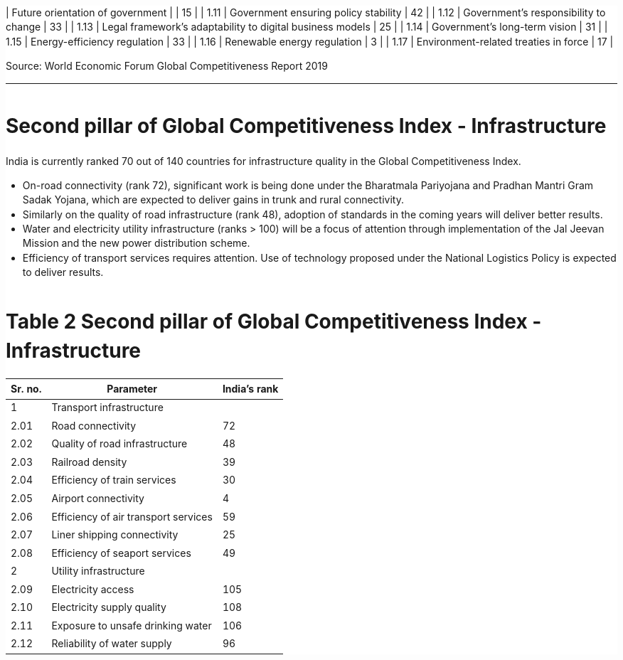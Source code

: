 | Future orientation of government |                                                           | 15           |
| 1.11                             | Government ensuring policy stability                      | 42           |
| 1.12                             | Government’s responsibility to change                     | 33           |
| 1.13                             | Legal framework’s adaptability to digital business models | 25           |
| 1.14                             | Government’s long-term vision                             | 31           |
| 1.15                             | Energy-efficiency regulation                              | 33           |
| 1.16                             | Renewable energy regulation                               | 3            |
| 1.17                             | Environment-related treaties in force                     | 17           |

Source: World Economic Forum Global Competitiveness Report 2019

---

# Second pillar of Global Competitiveness Index - Infrastructure

India is currently ranked 70 out of 140 countries for infrastructure quality in the Global Competitiveness Index.

- On-road connectivity (rank 72), significant work is being done under the Bharatmala Pariyojana and Pradhan Mantri Gram Sadak Yojana, which are expected to deliver gains in trunk and rural connectivity.
- Similarly on the quality of road infrastructure (rank 48), adoption of standards in the coming years will deliver better results.
- Water and electricity utility infrastructure (ranks > 100) will be a focus of attention through implementation of the Jal Jeevan Mission and the new power distribution scheme.
- Efficiency of transport services requires attention. Use of technology proposed under the National Logistics Policy is expected to deliver results.

# Table 2 Second pillar of Global Competitiveness Index - Infrastructure

| Sr. no. | Parameter                            | India’s rank |
| ------- | ------------------------------------ | ------------ |
| 1       | Transport infrastructure             |              |
| 2.01    | Road connectivity                    | 72           |
| 2.02    | Quality of road infrastructure       | 48           |
| 2.03    | Railroad density                     | 39           |
| 2.04    | Efficiency of train services         | 30           |
| 2.05    | Airport connectivity                 | 4            |
| 2.06    | Efficiency of air transport services | 59           |
| 2.07    | Liner shipping connectivity          | 25           |
| 2.08    | Efficiency of seaport services       | 49           |
| 2       | Utility infrastructure               |              |
| 2.09    | Electricity access                   | 105          |
| 2.10    | Electricity supply quality           | 108          |
| 2.11    | Exposure to unsafe drinking water    | 106          |
| 2.12    | Reliability of water supply          | 96           |